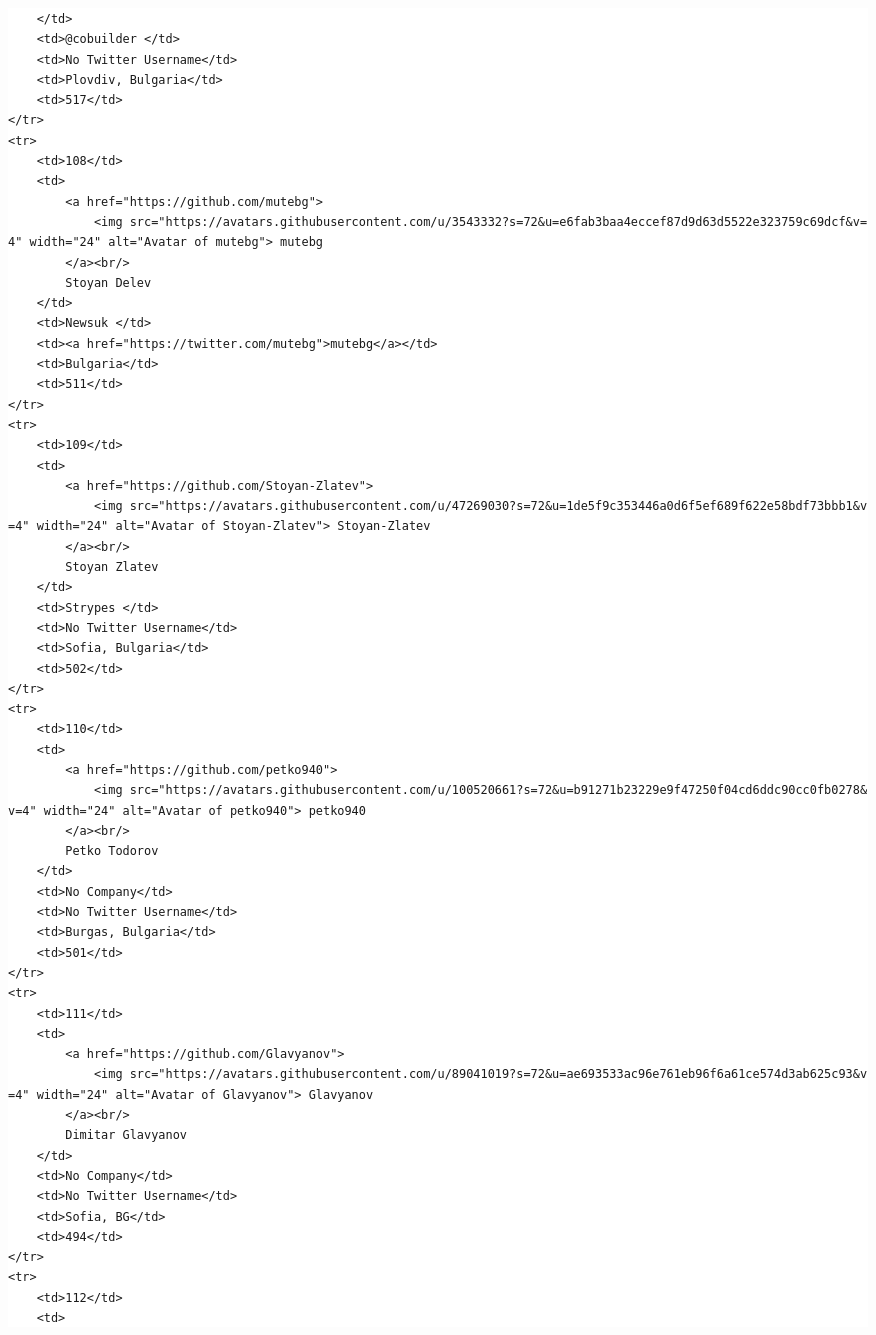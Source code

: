 		</td>
		<td>@cobuilder </td>
		<td>No Twitter Username</td>
		<td>Plovdiv, Bulgaria</td>
		<td>517</td>
	</tr>
	<tr>
		<td>108</td>
		<td>
			<a href="https://github.com/mutebg">
				<img src="https://avatars.githubusercontent.com/u/3543332?s=72&u=e6fab3baa4eccef87d9d63d5522e323759c69dcf&v=4" width="24" alt="Avatar of mutebg"> mutebg
			</a><br/>
			Stoyan Delev
		</td>
		<td>Newsuk </td>
		<td><a href="https://twitter.com/mutebg">mutebg</a></td>
		<td>Bulgaria</td>
		<td>511</td>
	</tr>
	<tr>
		<td>109</td>
		<td>
			<a href="https://github.com/Stoyan-Zlatev">
				<img src="https://avatars.githubusercontent.com/u/47269030?s=72&u=1de5f9c353446a0d6f5ef689f622e58bdf73bbb1&v=4" width="24" alt="Avatar of Stoyan-Zlatev"> Stoyan-Zlatev
			</a><br/>
			Stoyan Zlatev
		</td>
		<td>Strypes </td>
		<td>No Twitter Username</td>
		<td>Sofia, Bulgaria</td>
		<td>502</td>
	</tr>
	<tr>
		<td>110</td>
		<td>
			<a href="https://github.com/petko940">
				<img src="https://avatars.githubusercontent.com/u/100520661?s=72&u=b91271b23229e9f47250f04cd6ddc90cc0fb0278&v=4" width="24" alt="Avatar of petko940"> petko940
			</a><br/>
			Petko Todorov
		</td>
		<td>No Company</td>
		<td>No Twitter Username</td>
		<td>Burgas, Bulgaria</td>
		<td>501</td>
	</tr>
	<tr>
		<td>111</td>
		<td>
			<a href="https://github.com/Glavyanov">
				<img src="https://avatars.githubusercontent.com/u/89041019?s=72&u=ae693533ac96e761eb96f6a61ce574d3ab625c93&v=4" width="24" alt="Avatar of Glavyanov"> Glavyanov
			</a><br/>
			Dimitar Glavyanov
		</td>
		<td>No Company</td>
		<td>No Twitter Username</td>
		<td>Sofia, BG</td>
		<td>494</td>
	</tr>
	<tr>
		<td>112</td>
		<td>